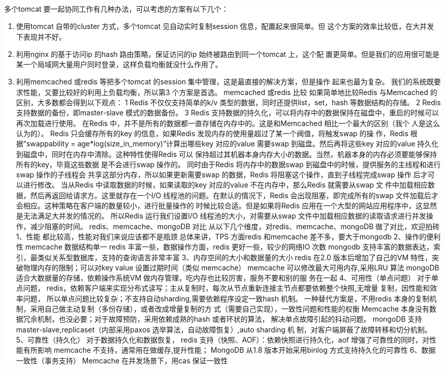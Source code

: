 多个tomcat 要一起协同工作有几种办法，可以考虑的方案有以下几个：

1. 使用tomcat 自带的cluster 方式，多个tomcat 见自动实时复制session 信息，配置起来很简单。但
   这个方案的效率比较低，在大并发下表现并不好。

2. 利用nginx 的基于访问ip 的hash 路由策略，保证访问的ip 始终被路由到同一个tomcat 上，这个配
   置更简单。但是我们的应用很可能是某一个局域网大量用户同时登录，这样负载均衡就没什么作用了。

3. 利用memcached 或redis 等把多个tomcat 的session 集中管理，这是最直接的解决方案，但是操作
   起来也最为复杂。
   我们的系统既要求性能，又要比较好的利用上负载均衡，所以第3 个方案是首选。
   memcached 或redis 比较
   如果简单地比较Redis 与Memcached 的区别，大多数都会得到以下观点：
   1 Redis 不仅仅支持简单的k/v 类型的数据，同时还提供list，set，hash 等数据结构的存储。
   2 Redis 支持数据的备份，即master-slave 模式的数据备份。
   3 Redis 支持数据的持久化，可以将内存中的数据保持在磁盘中，重启的时候可以再次加载进行使用。
   在Redis 中，并不是所有的数据都一直存储在内存中的。这是和Memcached 相比一个最大的区别（我个
   人是这么认为的）。
   Redis 只会缓存所有的key 的信息，如果Redis 发现内存的使用量超过了某一个阀值，将触发swap 的操
   作，Redis 根据“swappability = age*log(size_in_memory)”计算出哪些key 对应的value 需要swap
   到磁盘。然后再将这些key 对应的value 持久化到磁盘中，同时在内存中清除。这种特性使得Redis 可以
   保持超过其机器本身内存大小的数据。当然，机器本身的内存必须要能够保持所有的key，毕竟这些数据
   是不会进行swap 操作的。
   同时由于Redis 将内存中的数据swap 到磁盘中的时候，提供服务的主线程和进行swap 操作的子线程会
   共享这部分内存，所以如果更新需要swap 的数据，Redis 将阻塞这个操作，直到子线程完成swap 操作
   后才可以进行修改。
   当从Redis 中读取数据的时候，如果读取的key 对应的value 不在内存中，那么Redis 就需要从swap 文
   件中加载相应数据，然后再返回给请求方。这里就存在一个I/O 线程池的问题。在默认的情况下，Redis
   会出现阻塞，即完成所有的swap 文件加载后才会相应。这种策略在客户端的数量较小，进行批量操作的
   时候比较合适。但是如果将Redis 应用在一个大型的网站应用程序中，这显然是无法满足大并发的情况的。
   所以Redis 运行我们设置I/O 线程池的大小，对需要从swap 文件中加载相应数据的读取请求进行并发操
   作，减少阻塞的时间。
   redis、memcache、mongoDB 对比
   从以下几个维度，对redis、memcache、mongoDB 做了对比，欢迎拍砖
   1、性能
   都比较高，性能对我们来说应该都不是瓶颈
   总体来讲，TPS 方面redis 和memcache 差不多，要大于mongodb
   2、操作的便利性
   memcache 数据结构单一
   redis 丰富一些，数据操作方面，redis 更好一些，较少的网络IO 次数
   mongodb 支持丰富的数据表达，索引，最类似关系型数据库，支持的查询语言非常丰富
   3、内存空间的大小和数据量的大小
   redis 在2.0 版本后增加了自己的VM 特性，突破物理内存的限制；可以对key value 设置过期时间（类似
   memcache）
   memcache 可以修改最大可用内存,采用LRU 算法
   mongoDB 适合大数据量的存储，依赖操作系统VM 做内存管理，吃内存也比较厉害，服务不要和别的服
   务在一起
   4、可用性（单点问题）
   对于单点问题，
   redis，依赖客户端来实现分布式读写；主从复制时，每次从节点重新连接主节点都要依赖整个快照,无增量
   复制，因性能和效率问题，
   所以单点问题比较复杂；不支持自动sharding,需要依赖程序设定一致hash 机制。
   一种替代方案是，不用redis 本身的复制机制，采用自己做主动复制（多份存储），或者改成增量复制的方
   式（需要自己实现），一致性问题和性能的权衡
   Memcache 本身没有数据冗余机制，也没必要；对于故障预防，采用依赖成熟的hash 或者环状的算法，
   解决单点故障引起的抖动问题。
   mongoDB 支持master-slave,replicaset（内部采用paxos 选举算法，自动故障恢复）,auto sharding 机
   制，对客户端屏蔽了故障转移和切分机制。
   5、可靠性（持久化）
   对于数据持久化和数据恢复，
   redis 支持（快照、AOF）：依赖快照进行持久化，aof 增强了可靠性的同时，对性能有所影响
   memcache 不支持，通常用在做缓存,提升性能；
   MongoDB 从1.8 版本开始采用binlog 方式支持持久化的可靠性
   6、数据一致性（事务支持）
   Memcache 在并发场景下，用cas 保证一致性